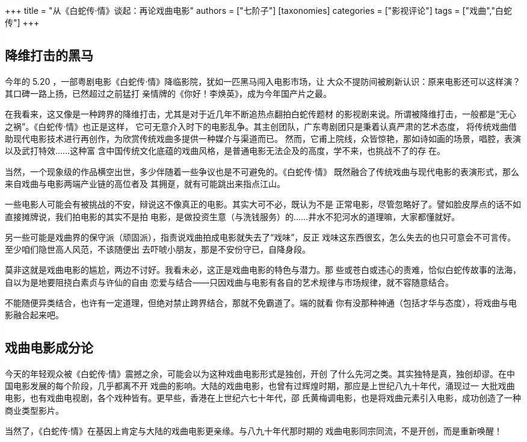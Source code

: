 +++
title = "从《白蛇传·情》谈起：再论戏曲电影"
authors = ["七阶子"]
[taxonomies]
categories = ["影视评论"]
tags = ["戏曲","白蛇传"]
+++





## 降维打击的黑马

今年的 5.20 ，一部粤剧电影《白蛇传·情》降临影院，犹如一匹黑马闯入电影市场，让
大众不提防间被刷新认识：原来电影还可以这样演？其口碑一路上扬，已然超过之前猛打
亲情牌的《你好！李焕英》，成为今年国产片之最。

在我看来，这又像是一种跨界的降维打击，尤其是对于近几年不断追热点翻拍白蛇传题材
的影视剧来说。所谓被降维打击，一般都是“无心之祸”。《白蛇传·情》也正是这样，
它可无意介入时下的电影乱争。其主创团队，广东粤剧团只是秉着认真严肃的艺术态度，
将传统戏曲借助现代电影技术进行再创作，为欣赏传统戏曲多提供一种媒介与渠道而已。
然而，它甫上院线，众皆惊艳，那如诗如画的场景，唱腔，表演以及武打特效……这种富
含中国传统文化底蕴的戏曲风格，是普通电影无法企及的高度，学不来，也挑战不了的存
在。


当然，一个现象级的作品横空出世，多少伴随着一些争议也是不可避免的。《白蛇传·情》
既然融合了传统戏曲与现代电影的表演形式，那么来自戏曲与电影两端产业链的高位者及
其拥趸，就有可能跳出来指点江山。

一些电影人可能会有被挑战的不安，辩说这不像真正的电影。其实大可不必，既认为不是
正常电影，尽管忽略好了。譬如脸皮厚点的话不如直接摊牌说，我们拍电影的其实不是拍
电影，是做投资生意（与洗钱服务）的……井水不犯河水的道理嘛，大家都懂就好。

另一些可能是戏曲界的保守派（顽固派），指责说戏曲拍成电影就失去了“戏味”，反正
戏味这东西很玄，怎么失去的也只可意会不可言传。至少咱们隐世高人风范，不该随便出
去吓唬小朋友，那是不安份守已，自降身段。

莫非这就是戏曲电影的尴尬，两边不讨好。我看未必，这正是戏曲电影的特色与潜力。那
些或苍白或违心的责难，恰似白蛇传故事的法海，自以为是地要阻挠白素贞与许仙的自由
恋爱与结合——只因戏曲与电影有各自的艺术规律与市场规律，就不容随意结合。

不能随便异类结合，也许有一定道理，但绝对禁止跨界结合，那就不免霸道了。端的就看
你有没那种神通（包括才华与态度），将戏曲与电影融合起来吧。

## 戏曲电影成分论

今天的年轻观众被《白蛇传·情》震撼之余，可能会以为这种戏曲电影形式是独创，开创
了什么先河之类。其实独特是真，独创却谬。在中国电影发展的每个阶段，几乎都离不开
戏曲的影响。大陆的戏曲电影，也曾有过辉煌时期，那应是上世纪八九十年代，涌现过一
大批戏曲电影，也有戏曲电视剧，各个戏种皆有。更早些，香港在上世纪六七十年代，邵
氏黄梅调电影，也是将戏曲元素引入电影，成功创造了一种商业类型影片。

当然了，《白蛇传·情》在基因上肯定与大陆的戏曲电影更亲缘。与八九十年代那时期的
戏曲电影同宗同流，不是开创，而是重新唤醒！
